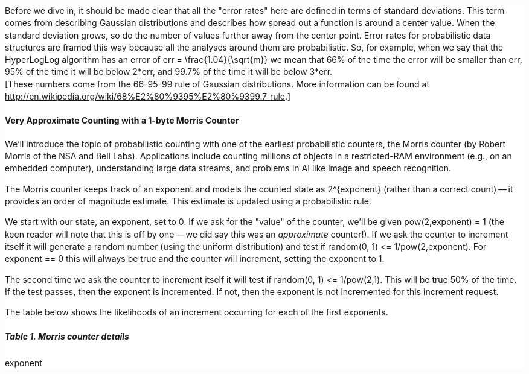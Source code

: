 Before we dive in, it should be made clear that all the "error rates"
here are defined in terms of standard deviations. This term comes from
describing Gaussian distributions and describes how spread out a
function is around a center value. When the standard deviation grows, so
do the number of values further away from the center point. Error rates
for probabilistic data structures are framed this way because all the
analyses around them are probabilistic. So, for example, when we say
that the HyperLogLog algorithm has an error of err =
\frac{1.04}{\sqrt{m}} we mean that 66% of the time the error will be
smaller than <span class="monospaced">err</span>, 95% of the time it
will be below <span class="monospaced">2\*err</span>, and 99.7% of the
time it will be below <span class="monospaced">3\*err</span>. <span
class="footnote">  
\[These numbers come from the 66-95-99 rule of Gaussian distributions.
More information can be found at
<http://en.wikipedia.org/wiki/68%E2%80%9395%E2%80%9399.7_rule>.\]  
</span>

#### Very Approximate Counting with a 1-byte Morris Counter

We’ll introduce the topic of probabilistic counting with one of the
earliest probabilistic counters, the Morris counter (by Robert Morris of
the NSA and Bell Labs). Applications include counting millions of
objects in a restricted-RAM environment (e.g., on an embedded computer),
understanding large data streams, and problems in AI like image and
speech recognition.

The Morris counter keeps track of an exponent and models the counted
state as 2^{exponent} (rather than a correct count) — it provides an
order of magnitude estimate. This estimate is updated using a
probabilistic rule.

We start with our state, an exponent, set to 0. If we ask for the
"value" of the counter, we’ll be given <span
class="monospaced">pow(2,exponent) = 1</span> (the keen reader will note
that this is off by one — we did say this was an *approximate*
counter!). If we ask the counter to increment itself it will generate a
random number (using the uniform distribution) and test if <span
class="monospaced">random(0, 1) &lt;= 1/pow(2,exponent)</span>. For
<span class="monospaced">exponent == 0</span> this will always be true
and the counter will increment, setting the exponent to 1.

The second time we ask the counter to increment itself it will test if
<span class="monospaced">random(0, 1) &lt;= 1/pow(2,1)</span>. This will
be true 50% of the time. If the test passes, then the exponent is
incremented. If not, then the exponent is not incremented for this
increment request.

The table below shows the likelihoods of an increment occurring for each
of the first exponents.

##### Table 1. Morris counter details

exponent
